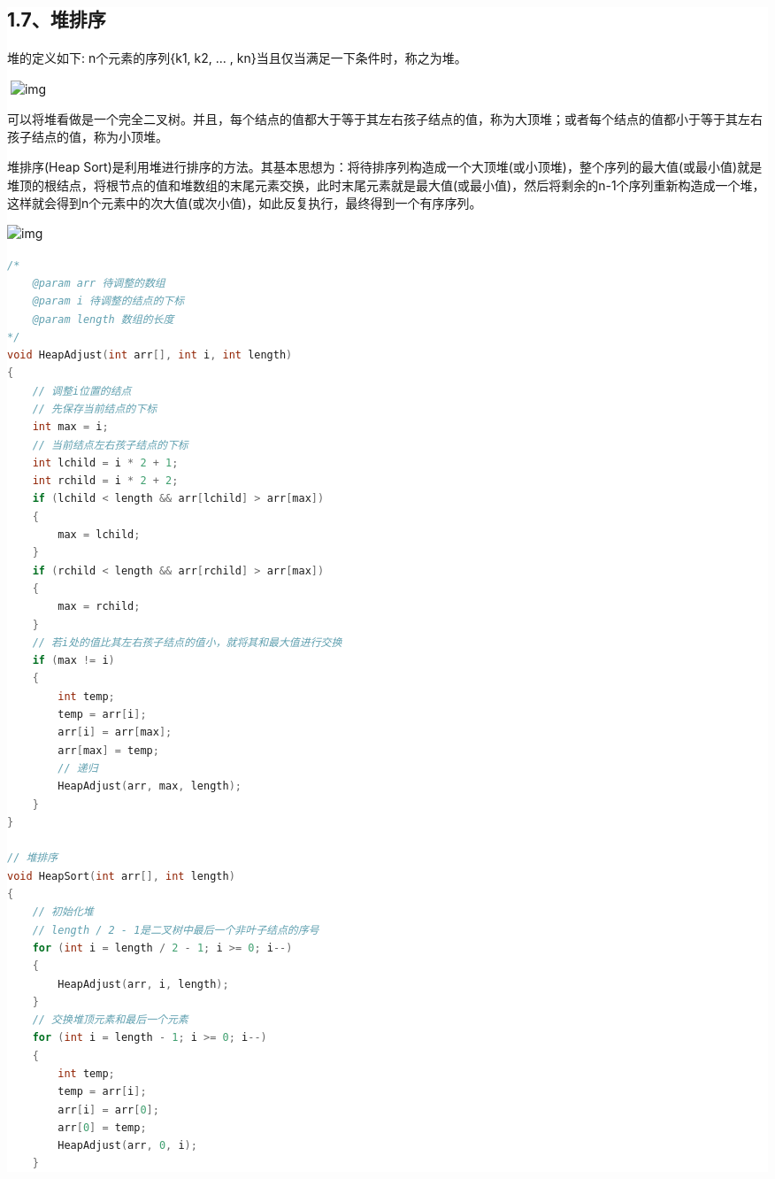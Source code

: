 ## **1.7、堆排序**

堆的定义如下: n个元素的序列{k1, k2, ... , kn}当且仅当满足一下条件时，称之为堆。

​        ![img](https://img-blog.csdn.net/20180610110041162)

可以将堆看做是一个完全二叉树。并且，每个结点的值都大于等于其左右孩子结点的值，称为大顶堆；或者每个结点的值都小于等于其左右孩子结点的值，称为小顶堆。

堆排序(Heap Sort)是利用堆进行排序的方法。其基本思想为：将待排序列构造成一个大顶堆(或小顶堆)，整个序列的最大值(或最小值)就是堆顶的根结点，将根节点的值和堆数组的末尾元素交换，此时末尾元素就是最大值(或最小值)，然后将剩余的n-1个序列重新构造成一个堆，这样就会得到n个元素中的次大值(或次小值)，如此反复执行，最终得到一个有序序列。

![img](https://img-blog.csdn.net/20180610113358546?watermark/2/text/aHR0cHM6Ly9ibG9nLmNzZG4ubmV0L2xpYW5nX2d1/font/5a6L5L2T/fontsize/400/fill/I0JBQkFCMA==/dissolve/70)

```cpp
/*
	@param arr 待调整的数组
	@param i 待调整的结点的下标
	@param length 数组的长度
*/
void HeapAdjust(int arr[], int i, int length)
{
	// 调整i位置的结点
	// 先保存当前结点的下标
	int max = i;
	// 当前结点左右孩子结点的下标
	int lchild = i * 2 + 1;
	int rchild = i * 2 + 2;
	if (lchild < length && arr[lchild] > arr[max])
	{
		max = lchild;
	}
	if (rchild < length && arr[rchild] > arr[max])
	{
		max = rchild;
	}
	// 若i处的值比其左右孩子结点的值小，就将其和最大值进行交换
	if (max != i)
	{
		int temp;
		temp = arr[i];
		arr[i] = arr[max];
		arr[max] = temp;
		// 递归
		HeapAdjust(arr, max, length);
	}
}
 
// 堆排序
void HeapSort(int arr[], int length)
{
	// 初始化堆
	// length / 2 - 1是二叉树中最后一个非叶子结点的序号
	for (int i = length / 2 - 1; i >= 0; i--)
	{
		HeapAdjust(arr, i, length);
	}
	// 交换堆顶元素和最后一个元素
	for (int i = length - 1; i >= 0; i--)
	{
		int temp;
		temp = arr[i];
		arr[i] = arr[0];
		arr[0] = temp;
		HeapAdjust(arr, 0, i);
	}
```